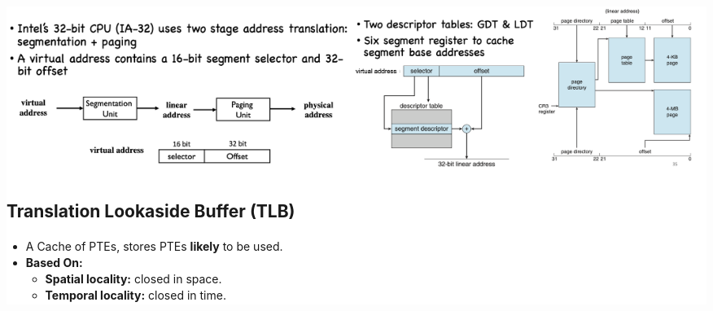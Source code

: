   <img src='picture/6-10.png' style='width:49%;'/>
  <img src='picture/6-11.png' style='width:49%;'/>
</p>  



## Translation Lookaside Buffer (TLB)

- A Cache of PTEs, stores PTEs **likely** to be used.
- **Based On:**
  - **Spatial locality:** closed in space.
  - **Temporal locality:** closed in time.
